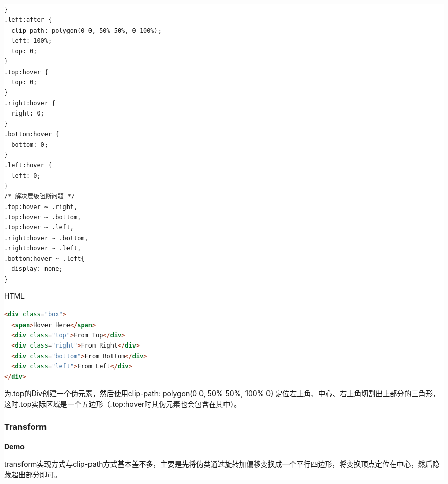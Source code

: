 ```CSS{6,42,47,52,57}
}
.left:after {
  clip-path: polygon(0 0, 50% 50%, 0 100%);
  left: 100%;
  top: 0;
}
.top:hover {
  top: 0;
}
.right:hover {
  right: 0;
}
.bottom:hover {
  bottom: 0;
}
.left:hover {
  left: 0;
}
/* 解决层级阻断问题 */
.top:hover ~ .right,
.top:hover ~ .bottom,
.top:hover ~ .left,
.right:hover ~ .bottom,
.right:hover ~ .left,
.bottom:hover ~ .left{
  display: none;
}
```

HTML
```html
<div class="box">
  <span>Hover Here</span>
  <div class="top">From Top</div>
  <div class="right">From Right</div>
  <div class="bottom">From Bottom</div>
  <div class="left">From Left</div>
</div>
```

为.top的Div创建一个伪元素，然后使用clip-path: polygon(0 0, 50% 50%, 100% 0) 定位左上角、中心、右上角切割出上部分的三角形，这时.top实际区域是一个五边形（.top:hover时其伪元素也会包含在其中）。


### Transform

**Demo**
<iframe src="http://kongfandong.cn/demo/judge-enter-direction-by-css-transform.html" width="100%" height="470px" style="border: none;outline:none;box-shadow: 0 0 5px #888"></iframe>

transform实现方式与clip-path方式基本差不多，主要是先将伪类通过旋转加偏移变换成一个平行四边形，将变换顶点定位在中心，然后隐藏超出部分即可。
